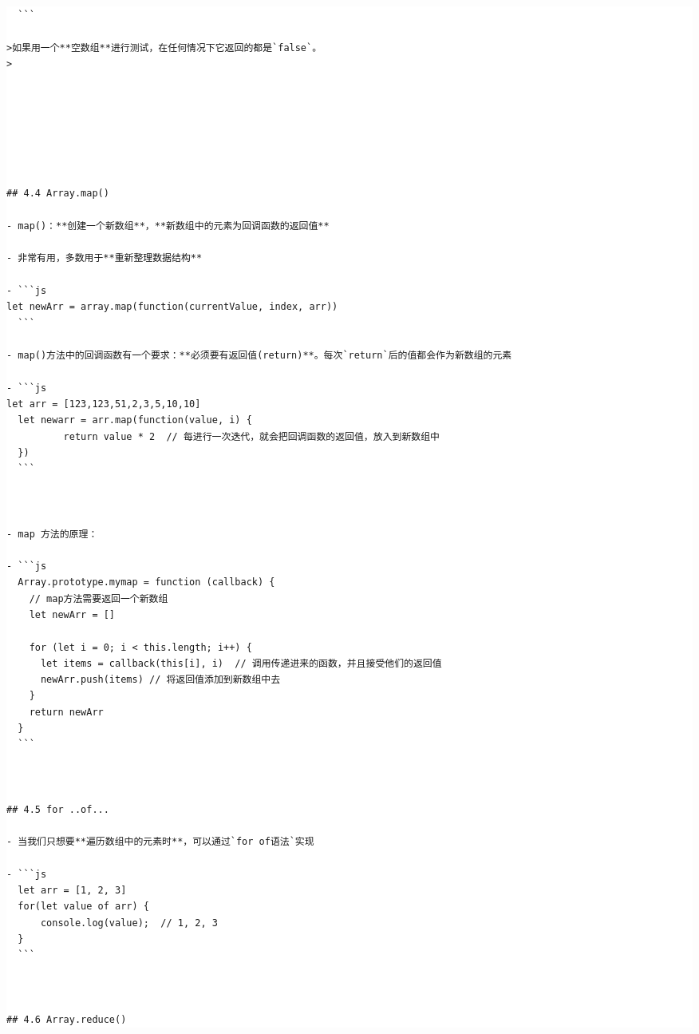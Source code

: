   ```
    ```

  >如果用一个**空数组**进行测试，在任何情况下它返回的都是`false`。
  >
  
  
  
  
  
  

## 4.4 Array.map()

- map()：**创建一个新数组**，**新数组中的元素为回调函数的返回值**

  - 非常有用，多数用于**重新整理数据结构**
  
  - ```js
  let newArr = array.map(function(currentValue, index, arr)) 
    ```

  - map()方法中的回调函数有一个要求：**必须要有返回值(return)**。每次`return`后的值都会作为新数组的元素

  - ```js
  let arr = [123,123,51,2,3,5,10,10]
    let newarr = arr.map(function(value, i) {
    		return value * 2  // 每进行一次迭代，就会把回调函数的返回值，放入到新数组中
    })
    ```
  
    
  
- map 方法的原理：

  - ```js
    Array.prototype.mymap = function (callback) {
      // map方法需要返回一个新数组
      let newArr = []
    
      for (let i = 0; i < this.length; i++) {
        let items = callback(this[i], i)  // 调用传递进来的函数，并且接受他们的返回值
        newArr.push(items) // 将返回值添加到新数组中去
      }
      return newArr
    }
    ```



## 4.5 for ..of...

- 当我们只想要**遍历数组中的元素时**，可以通过`for of语法`实现

  - ```js
    let arr = [1, 2, 3]
    for(let value of arr) {
    	console.log(value);  // 1, 2, 3
    }
    ```

    

## 4.6 Array.reduce()
  ```